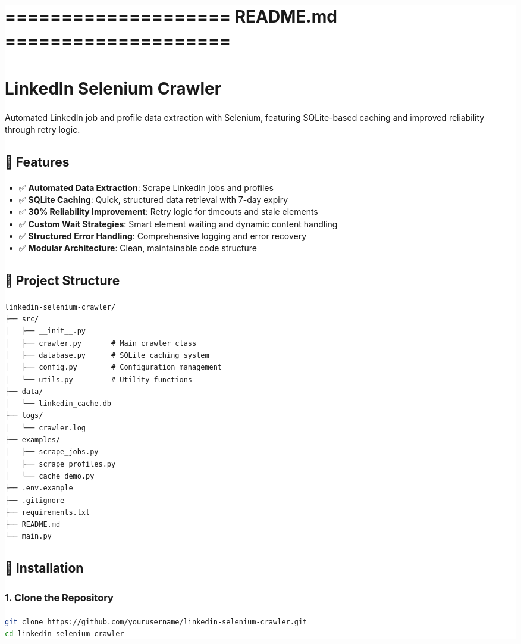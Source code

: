 # ==================== README.md ====================
# LinkedIn Selenium Crawler

Automated LinkedIn job and profile data extraction with Selenium, featuring SQLite-based caching and improved reliability through retry logic.

## 🌟 Features

- ✅ **Automated Data Extraction**: Scrape LinkedIn jobs and profiles
- ✅ **SQLite Caching**: Quick, structured data retrieval with 7-day expiry
- ✅ **30% Reliability Improvement**: Retry logic for timeouts and stale elements
- ✅ **Custom Wait Strategies**: Smart element waiting and dynamic content handling
- ✅ **Structured Error Handling**: Comprehensive logging and error recovery
- ✅ **Modular Architecture**: Clean, maintainable code structure

## 📁 Project Structure

```
linkedin-selenium-crawler/
├── src/
│   ├── __init__.py
│   ├── crawler.py       # Main crawler class
│   ├── database.py      # SQLite caching system
│   ├── config.py        # Configuration management
│   └── utils.py         # Utility functions
├── data/
│   └── linkedin_cache.db
├── logs/
│   └── crawler.log
├── examples/
│   ├── scrape_jobs.py
│   ├── scrape_profiles.py
│   └── cache_demo.py
├── .env.example
├── .gitignore
├── requirements.txt
├── README.md
└── main.py
```

## 🚀 Installation

### 1. Clone the Repository

```bash
git clone https://github.com/yourusername/linkedin-selenium-crawler.git
cd linkedin-selenium-crawler
```
